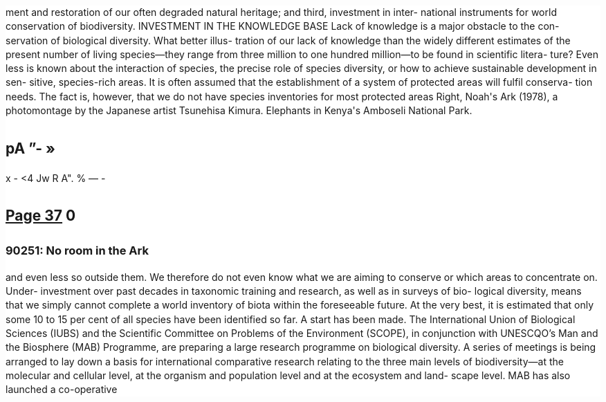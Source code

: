 ment and restoration of our often degraded 
natural heritage; and third, investment in inter- 
national instruments for world conservation of 
biodiversity. 
INVESTMENT IN 
THE KNOWLEDGE BASE 
Lack of knowledge is a major obstacle to the con- 
servation of biological diversity. What better illus- 
tration of our lack of knowledge than the widely 
different estimates of the present number of living 
species—they range from three million to one 
hundred million—to be found in scientific litera- 
ture? Even less is known about the interaction 
of species, the precise role of species diversity, or 
how to achieve sustainable development in sen- 
sitive, species-rich areas. 
It is often assumed that the establishment of 
a system of protected areas will fulfil conserva- 
tion needs. The fact is, however, that we do not 
have species inventories for most protected areas 
Right, Noah's Ark 
(1978), a photomontage 
by the Japanese artist 
Tsunehisa Kimura. 
Elephants in Kenya's Amboseli 
National Park. 
 
pA 
”- 
» 
- 
x - 
<4 
Jw R A". % 
 — -

## [Page 37](090256engo.pdf#page=37) 0

### 90251: No room in the Ark

  
and even less so outside them. We therefore do 
not even know what we are aiming to conserve 
or which areas to concentrate on. Under- 
investment over past decades in taxonomic 
training and research, as well as in surveys of bio- 
logical diversity, means that we simply cannot 
complete a world inventory of biota within the 
foreseeable future. At the very best, it is estimated 
that only some 10 to 15 per cent of all species 
have been identified so far. 
A start has been made. The International 
Union of Biological Sciences (IUBS) and the 
Scientific Committee on Problems of the 
Environment (SCOPE), in conjunction with 
UNESCQO’s Man and the Biosphere (MAB) 
Programme, are preparing a large research 
programme on biological diversity. A series of 
meetings is being arranged to lay down a basis 
for international comparative research relating to 
the three main levels of biodiversity—at the 
molecular and cellular level, at the organism and 
population level and at the ecosystem and land- 
scape level. MAB has also launched a co-operative 